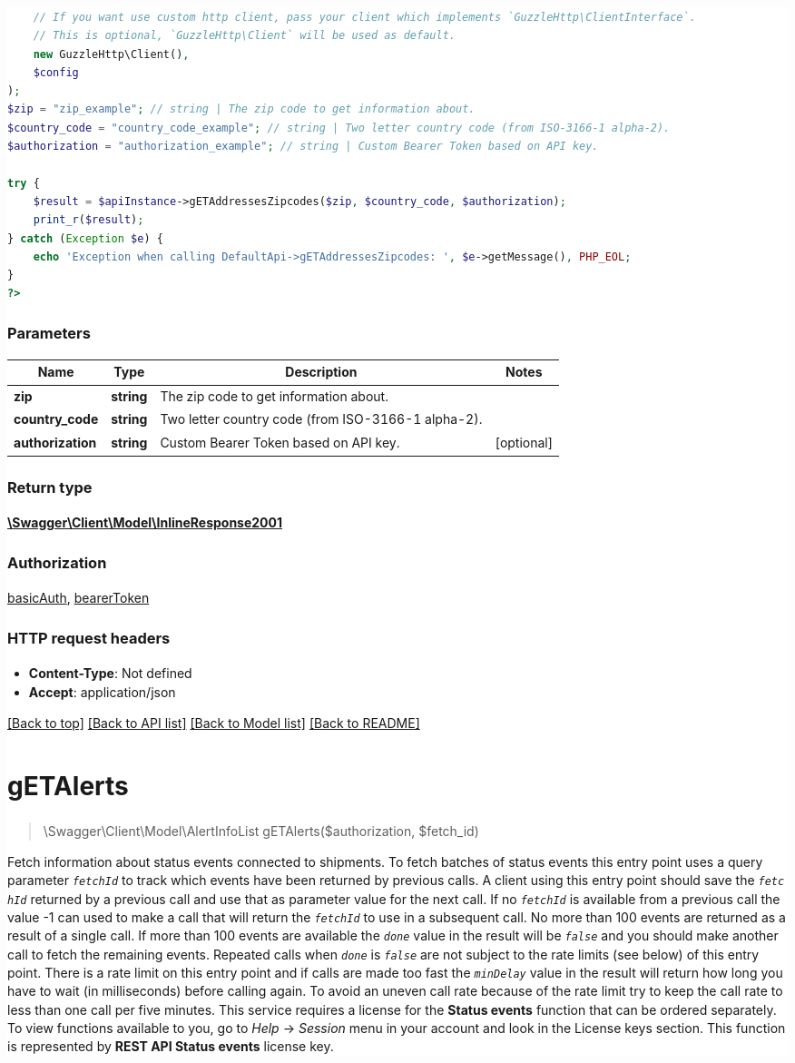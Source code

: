 ```php
    // If you want use custom http client, pass your client which implements `GuzzleHttp\ClientInterface`.
    // This is optional, `GuzzleHttp\Client` will be used as default.
    new GuzzleHttp\Client(),
    $config
);
$zip = "zip_example"; // string | The zip code to get information about.
$country_code = "country_code_example"; // string | Two letter country code (from ISO-3166-1 alpha-2).
$authorization = "authorization_example"; // string | Custom Bearer Token based on API key.

try {
    $result = $apiInstance->gETAddressesZipcodes($zip, $country_code, $authorization);
    print_r($result);
} catch (Exception $e) {
    echo 'Exception when calling DefaultApi->gETAddressesZipcodes: ', $e->getMessage(), PHP_EOL;
}
?>
```

### Parameters

Name | Type | Description  | Notes
------------- | ------------- | ------------- | -------------
 **zip** | **string**| The zip code to get information about. |
 **country_code** | **string**| Two letter country code (from ISO-3166-1 alpha-2). |
 **authorization** | **string**| Custom Bearer Token based on API key. | [optional]

### Return type

[**\Swagger\Client\Model\InlineResponse2001**](../Model/InlineResponse2001.md)

### Authorization

[basicAuth](../../README.md#basicAuth), [bearerToken](../../README.md#bearerToken)

### HTTP request headers

 - **Content-Type**: Not defined
 - **Accept**: application/json

[[Back to top]](#) [[Back to API list]](../../README.md#documentation-for-api-endpoints) [[Back to Model list]](../../README.md#documentation-for-models) [[Back to README]](../../README.md)

# **gETAlerts**
> \Swagger\Client\Model\AlertInfoList gETAlerts($authorization, $fetch_id)



Fetch information about status events connected to shipments.  To fetch batches of status events this entry point uses a query parameter *`fetchId`* to track which events have been returned by previous calls. A client using this entry point should save the *`fetchId`* returned by a previous call and use that as parameter value for the next call. If no *`fetchId`* is available from a previous call the value -1 can used to make a call that will return the *`fetchId`* to use in a subsequent call.  No more than 100 events are returned as a result of a single call. If more than 100 events are available the *`done`* value in the result will be *`false`* and you should make another call to fetch the remaining events. Repeated calls when *`done`* is *`false`* are not subject to the rate limits (see below) of this entry point.  There is a rate limit on this entry point and if calls are made too fast the *`minDelay`* value in the result will return how long you have to wait (in milliseconds) before calling again. To avoid an uneven call rate because of the rate limit try to keep the call rate to less than one call per five minutes.  This service requires a license for the **Status events** function that can be ordered separately. To view functions  available to you, go to *Help* -> *Session* menu in your account and look in the License keys section. This function is represented by **REST API Status events** license key.
